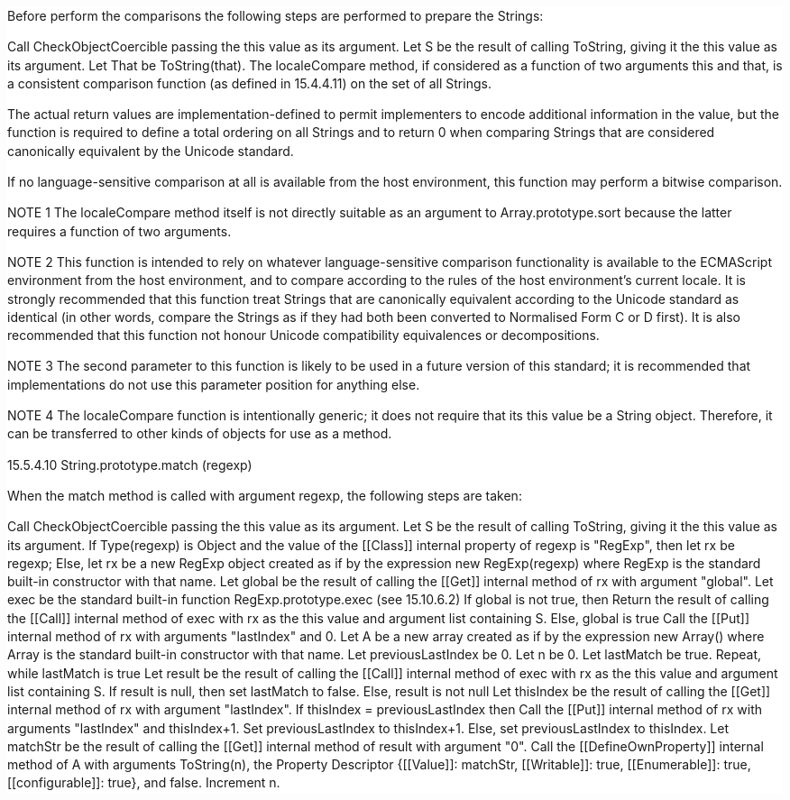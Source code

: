 Before perform the comparisons the following steps are performed to prepare the Strings:

Call CheckObjectCoercible passing the this value as its argument.
Let S be the result of calling ToString, giving it the this value as its argument.
Let That be ToString(that).
The localeCompare method, if considered as a function of two arguments this and that, is a consistent comparison function (as defined in 15.4.4.11) on the set of all Strings.

The actual return values are implementation-defined to permit implementers to encode additional information in the value, but the function is required to define a total ordering on all Strings and to return 0 when comparing Strings that are considered canonically equivalent by the Unicode standard.

If no language-sensitive comparison at all is available from the host environment, this function may perform a bitwise comparison.

NOTE 1 The localeCompare method itself is not directly suitable as an argument to Array.prototype.sort because the latter requires a function of two arguments.

NOTE 2 This function is intended to rely on whatever language-sensitive comparison functionality is available to the ECMAScript environment from the host environment, and to compare according to the rules of the host environment’s current locale. It is strongly recommended that this function treat Strings that are canonically equivalent according to the Unicode standard as identical (in other words, compare the Strings as if they had both been converted to Normalised Form C or D first). It is also recommended that this function not honour Unicode compatibility equivalences or decompositions.

NOTE 3 The second parameter to this function is likely to be used in a future version of this standard; it is recommended that implementations do not use this parameter position for anything else.

NOTE 4 The localeCompare function is intentionally generic; it does not require that its this value be a String object. Therefore, it can be transferred to other kinds of objects for use as a method.

15.5.4.10 String.prototype.match (regexp)

When the match method is called with argument regexp, the following steps are taken:

Call CheckObjectCoercible passing the this value as its argument.
Let S be the result of calling ToString, giving it the this value as its argument.
If Type(regexp) is Object and the value of the [[Class]] internal property of regexp is "RegExp", then let rx be regexp;
Else, let rx be a new RegExp object created as if by the expression new RegExp(regexp) where RegExp is the standard built-in constructor with that name.
Let global be the result of calling the [[Get]] internal method of rx with argument "global".
Let exec be the standard built-in function RegExp.prototype.exec (see 15.10.6.2)
If global is not true, then
Return the result of calling the [[Call]] internal method of exec with rx as the this value and argument list containing S.
Else, global is true
Call the [[Put]] internal method of rx with arguments "lastIndex" and 0.
Let A be a new array created as if by the expression new Array() where Array is the standard built-in constructor with that name.
Let previousLastIndex be 0.
Let n be 0.
Let lastMatch be true.
Repeat, while lastMatch is true
Let result be the result of calling the [[Call]] internal method of exec with rx as the this value and argument list containing S.
If result is null, then set lastMatch to false.
Else, result is not null
Let thisIndex be the result of calling the [[Get]] internal method of rx with argument "lastIndex".
If thisIndex = previousLastIndex then
Call the [[Put]] internal method of rx with arguments "lastIndex" and thisIndex+1.
Set previousLastIndex to thisIndex+1.
Else, set previousLastIndex to thisIndex.
Let matchStr be the result of calling the [[Get]] internal method of result with argument "0".
Call the [[DefineOwnProperty]] internal method of A with arguments ToString(n), the Property Descriptor {[[Value]]: matchStr, [[Writable]]: true, [[Enumerable]]: true, [[configurable]]: true}, and false.
Increment n.